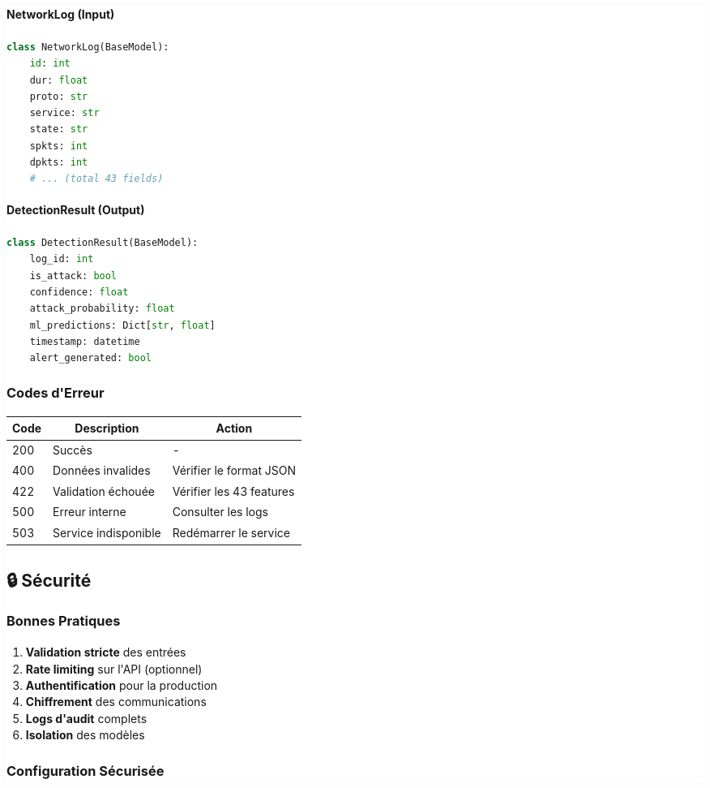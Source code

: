 #### NetworkLog (Input)
```python
class NetworkLog(BaseModel):
    id: int
    dur: float
    proto: str
    service: str
    state: str
    spkts: int
    dpkts: int
    # ... (total 43 fields)
```

#### DetectionResult (Output)
```python
class DetectionResult(BaseModel):
    log_id: int
    is_attack: bool
    confidence: float
    attack_probability: float
    ml_predictions: Dict[str, float]
    timestamp: datetime
    alert_generated: bool
```

### Codes d'Erreur

| Code | Description | Action |
|------|-------------|--------|
| 200 | Succès | - |
| 400 | Données invalides | Vérifier le format JSON |
| 422 | Validation échouée | Vérifier les 43 features |
| 500 | Erreur interne | Consulter les logs |
| 503 | Service indisponible | Redémarrer le service |

## 🔒 Sécurité

### Bonnes Pratiques

1. **Validation stricte** des entrées
2. **Rate limiting** sur l'API (optionnel)
3. **Authentification** pour la production
4. **Chiffrement** des communications
5. **Logs d'audit** complets
6. **Isolation** des modèles

### Configuration Sécurisée
